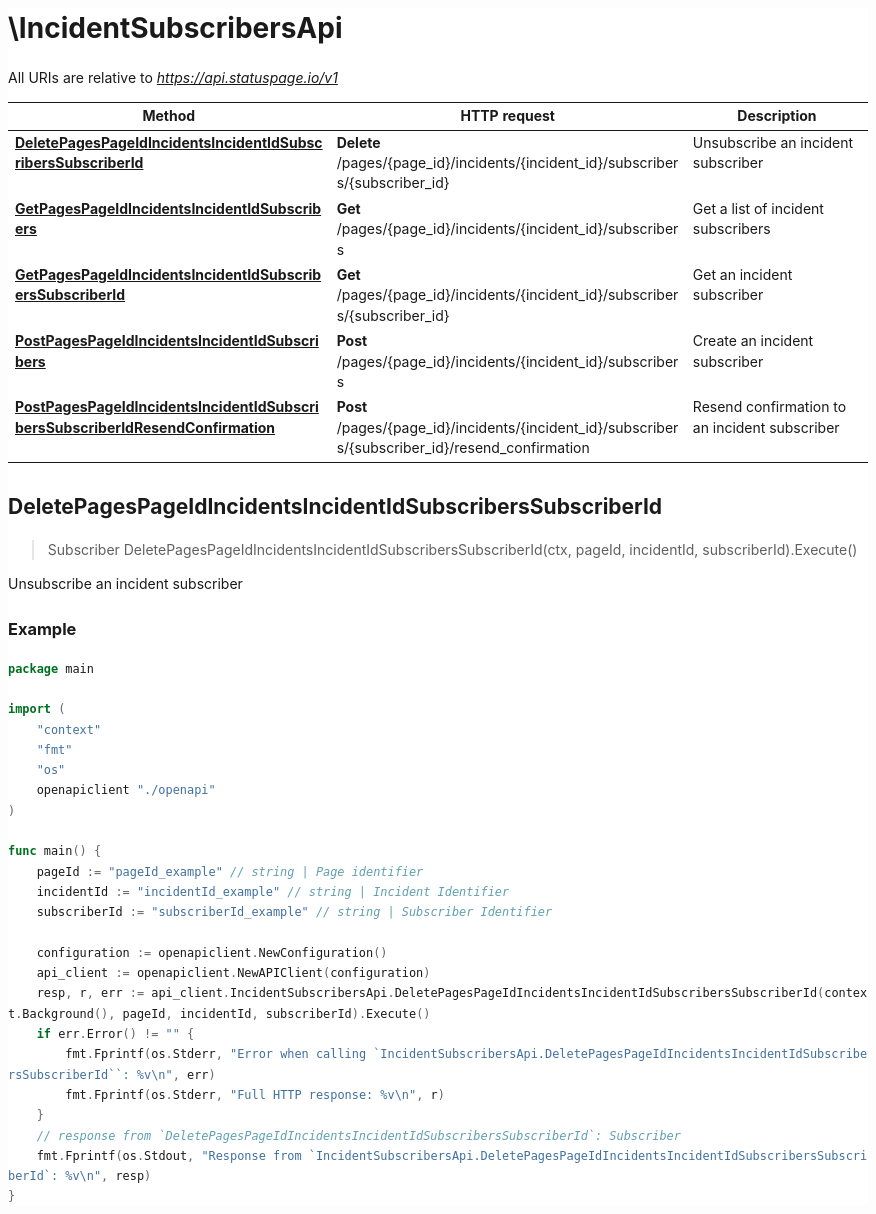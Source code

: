 # \IncidentSubscribersApi

All URIs are relative to *https://api.statuspage.io/v1*

Method | HTTP request | Description
------------- | ------------- | -------------
[**DeletePagesPageIdIncidentsIncidentIdSubscribersSubscriberId**](IncidentSubscribersApi.md#DeletePagesPageIdIncidentsIncidentIdSubscribersSubscriberId) | **Delete** /pages/{page_id}/incidents/{incident_id}/subscribers/{subscriber_id} | Unsubscribe an incident subscriber
[**GetPagesPageIdIncidentsIncidentIdSubscribers**](IncidentSubscribersApi.md#GetPagesPageIdIncidentsIncidentIdSubscribers) | **Get** /pages/{page_id}/incidents/{incident_id}/subscribers | Get a list of incident subscribers
[**GetPagesPageIdIncidentsIncidentIdSubscribersSubscriberId**](IncidentSubscribersApi.md#GetPagesPageIdIncidentsIncidentIdSubscribersSubscriberId) | **Get** /pages/{page_id}/incidents/{incident_id}/subscribers/{subscriber_id} | Get an incident subscriber
[**PostPagesPageIdIncidentsIncidentIdSubscribers**](IncidentSubscribersApi.md#PostPagesPageIdIncidentsIncidentIdSubscribers) | **Post** /pages/{page_id}/incidents/{incident_id}/subscribers | Create an incident subscriber
[**PostPagesPageIdIncidentsIncidentIdSubscribersSubscriberIdResendConfirmation**](IncidentSubscribersApi.md#PostPagesPageIdIncidentsIncidentIdSubscribersSubscriberIdResendConfirmation) | **Post** /pages/{page_id}/incidents/{incident_id}/subscribers/{subscriber_id}/resend_confirmation | Resend confirmation to an incident subscriber



## DeletePagesPageIdIncidentsIncidentIdSubscribersSubscriberId

> Subscriber DeletePagesPageIdIncidentsIncidentIdSubscribersSubscriberId(ctx, pageId, incidentId, subscriberId).Execute()

Unsubscribe an incident subscriber



### Example

```go
package main

import (
    "context"
    "fmt"
    "os"
    openapiclient "./openapi"
)

func main() {
    pageId := "pageId_example" // string | Page identifier
    incidentId := "incidentId_example" // string | Incident Identifier
    subscriberId := "subscriberId_example" // string | Subscriber Identifier

    configuration := openapiclient.NewConfiguration()
    api_client := openapiclient.NewAPIClient(configuration)
    resp, r, err := api_client.IncidentSubscribersApi.DeletePagesPageIdIncidentsIncidentIdSubscribersSubscriberId(context.Background(), pageId, incidentId, subscriberId).Execute()
    if err.Error() != "" {
        fmt.Fprintf(os.Stderr, "Error when calling `IncidentSubscribersApi.DeletePagesPageIdIncidentsIncidentIdSubscribersSubscriberId``: %v\n", err)
        fmt.Fprintf(os.Stderr, "Full HTTP response: %v\n", r)
    }
    // response from `DeletePagesPageIdIncidentsIncidentIdSubscribersSubscriberId`: Subscriber
    fmt.Fprintf(os.Stdout, "Response from `IncidentSubscribersApi.DeletePagesPageIdIncidentsIncidentIdSubscribersSubscriberId`: %v\n", resp)
}
```